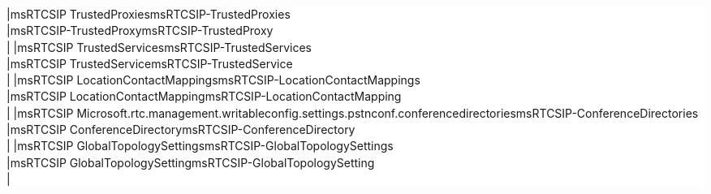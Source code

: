 |<span data-ttu-id="6c1fa-330">msRTCSIP TrustedProxies</span><span class="sxs-lookup"><span data-stu-id="6c1fa-330">msRTCSIP-TrustedProxies</span></span>  <br/> |<span data-ttu-id="6c1fa-331">msRTCSIP-TrustedProxy</span><span class="sxs-lookup"><span data-stu-id="6c1fa-331">msRTCSIP-TrustedProxy</span></span>  <br/> |
|<span data-ttu-id="6c1fa-332">msRTCSIP TrustedServices</span><span class="sxs-lookup"><span data-stu-id="6c1fa-332">msRTCSIP-TrustedServices</span></span>  <br/> |<span data-ttu-id="6c1fa-333">msRTCSIP TrustedService</span><span class="sxs-lookup"><span data-stu-id="6c1fa-333">msRTCSIP-TrustedService</span></span>  <br/> |
|<span data-ttu-id="6c1fa-334">msRTCSIP LocationContactMappings</span><span class="sxs-lookup"><span data-stu-id="6c1fa-334">msRTCSIP-LocationContactMappings</span></span>  <br/> |<span data-ttu-id="6c1fa-335">msRTCSIP LocationContactMapping</span><span class="sxs-lookup"><span data-stu-id="6c1fa-335">msRTCSIP-LocationContactMapping</span></span>  <br/> |
|<span data-ttu-id="6c1fa-336">msRTCSIP Microsoft.rtc.management.writableconfig.settings.pstnconf.conferencedirectories</span><span class="sxs-lookup"><span data-stu-id="6c1fa-336">msRTCSIP-ConferenceDirectories</span></span>  <br/> |<span data-ttu-id="6c1fa-337">msRTCSIP ConferenceDirectory</span><span class="sxs-lookup"><span data-stu-id="6c1fa-337">msRTCSIP-ConferenceDirectory</span></span>  <br/> |
|<span data-ttu-id="6c1fa-338">msRTCSIP GlobalTopologySettings</span><span class="sxs-lookup"><span data-stu-id="6c1fa-338">msRTCSIP-GlobalTopologySettings</span></span>  <br/> |<span data-ttu-id="6c1fa-339">msRTCSIP GlobalTopologySetting</span><span class="sxs-lookup"><span data-stu-id="6c1fa-339">msRTCSIP-GlobalTopologySetting</span></span>  <br/> |
   

